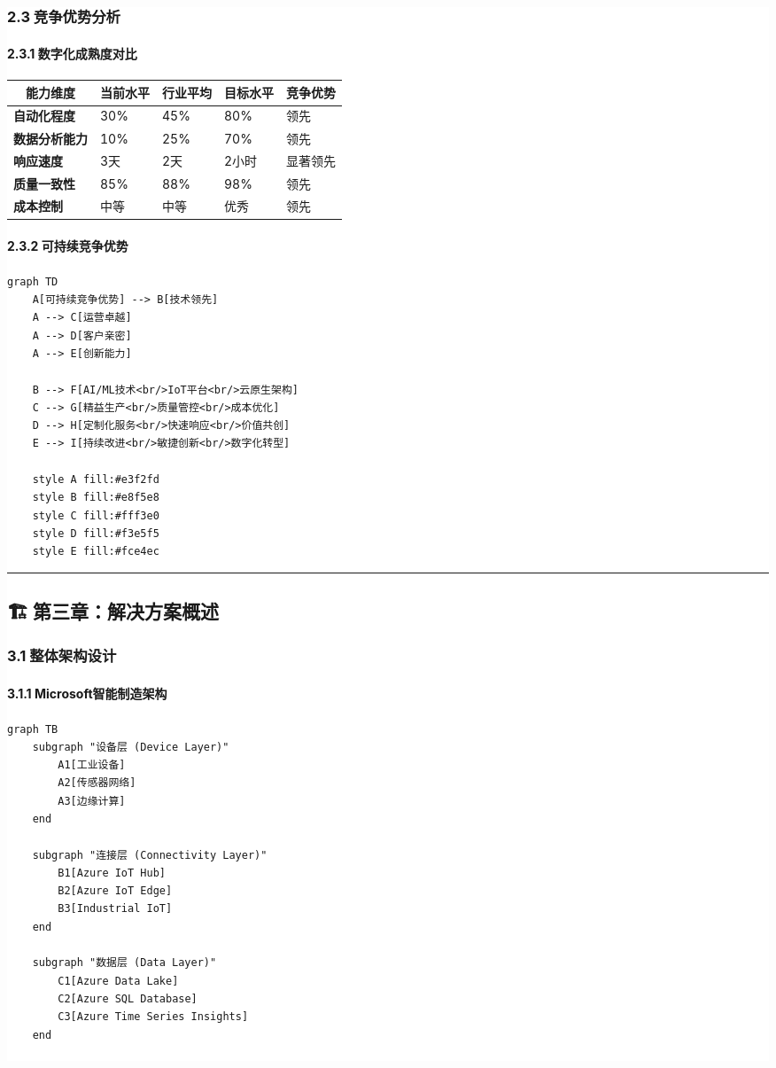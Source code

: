 ### 2.3 竞争优势分析

#### 2.3.1 数字化成熟度对比

| 能力维度 | 当前水平 | 行业平均 | 目标水平 | 竞争优势 |
|---------|----------|----------|----------|----------|
| **自动化程度** | 30% | 45% | 80% | 领先 |
| **数据分析能力** | 10% | 25% | 70% | 领先 |
| **响应速度** | 3天 | 2天 | 2小时 | 显著领先 |
| **质量一致性** | 85% | 88% | 98% | 领先 |
| **成本控制** | 中等 | 中等 | 优秀 | 领先 |

#### 2.3.2 可持续竞争优势

```mermaid
graph TD
    A[可持续竞争优势] --> B[技术领先]
    A --> C[运营卓越]
    A --> D[客户亲密]
    A --> E[创新能力]
    
    B --> F[AI/ML技术<br/>IoT平台<br/>云原生架构]
    C --> G[精益生产<br/>质量管控<br/>成本优化]
    D --> H[定制化服务<br/>快速响应<br/>价值共创]
    E --> I[持续改进<br/>敏捷创新<br/>数字化转型]
    
    style A fill:#e3f2fd
    style B fill:#e8f5e8
    style C fill:#fff3e0
    style D fill:#f3e5f5
    style E fill:#fce4ec
```

---

## 🏗️ 第三章：解决方案概述

### 3.1 整体架构设计

#### 3.1.1 Microsoft智能制造架构

```mermaid
graph TB
    subgraph "设备层 (Device Layer)"
        A1[工业设备]
        A2[传感器网络]
        A3[边缘计算]
    end
    
    subgraph "连接层 (Connectivity Layer)"
        B1[Azure IoT Hub]
        B2[Azure IoT Edge]
        B3[Industrial IoT]
    end
    
    subgraph "数据层 (Data Layer)"
        C1[Azure Data Lake]
        C2[Azure SQL Database]
        C3[Azure Time Series Insights]
    end
    
```
